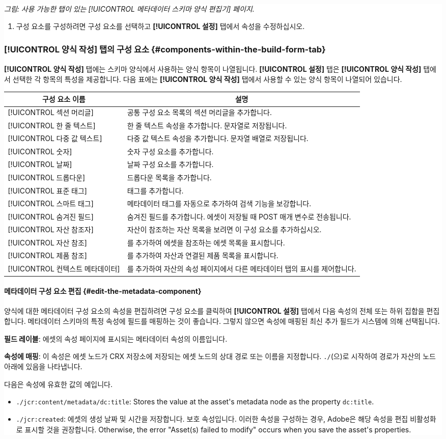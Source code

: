    *그림: 사용 가능한 탭이 있는 [!UICONTROL 메타데이터 스키마 양식 편집기] 페이지.*

1. 구성 요소를 구성하려면 구성 요소를 선택하고 **[!UICONTROL 설정]** 탭에서 속성을 수정하십시오.

### [!UICONTROL 양식 작성] 탭의 구성 요소 {#components-within-the-build-form-tab}

**[!UICONTROL 양식 작성]** 탭에는 스키마 양식에서 사용하는 양식 항목이 나열됩니다. **[!UICONTROL 설정]** 탭은 **[!UICONTROL 양식 작성]** 탭에서 선택한 각 항목의 특성을 제공합니다. 다음 표에는 **[!UICONTROL 양식 작성]** 탭에서 사용할 수 있는 양식 항목이 나열되어 있습니다.

| 구성 요소 이름 | 설명 |
| -------------------------------- | ----------------------------------------------------------------------------------- |
| [!UICONTROL 섹션 머리글] | 공통 구성 요소 목록의 섹션 머리글을 추가합니다. |
| [!UICONTROL 한 줄 텍스트] | 한 줄 텍스트 속성을 추가합니다. 문자열로 저장됩니다. |
| [!UICONTROL 다중 값 텍스트] | 다중 값 텍스트 속성을 추가합니다. 문자열 배열로 저장됩니다. |
| [!UICONTROL 숫자] | 숫자 구성 요소를 추가합니다. |
| [!UICONTROL 날짜] | 날짜 구성 요소를 추가합니다. |
| [!UICONTROL 드롭다운] | 드롭다운 목록을 추가합니다. |
| [!UICONTROL 표준 태그] | 태그를 추가합니다. |
| [!UICONTROL 스마트 태그] | 메타데이터 태그를 자동으로 추가하여 검색 기능을 보강합니다. |
| [!UICONTROL 숨겨진 필드] | 숨겨진 필드를 추가합니다. 에셋이 저장될 때 POST 매개 변수로 전송됩니다. |
| [!UICONTROL 자산 참조자] | 자산이 참조하는 자산 목록을 보려면 이 구성 요소를 추가하십시오. |
| [!UICONTROL 자산 참조] | 를 추가하여 에셋을 참조하는 에셋 목록을 표시합니다. |
| [!UICONTROL 제품 참조] | 를 추가하여 자산과 연결된 제품 목록을 표시합니다. |
| [!UICONTROL 컨텍스트 메타데이터] | 를 추가하여 자산의 속성 페이지에서 다른 메타데이터 탭의 표시를 제어합니다. |



#### 메타데이터 구성 요소 편집 {#edit-the-metadata-component}

양식에 대한 메타데이터 구성 요소의 속성을 편집하려면 구성 요소를 클릭하여 **[!UICONTROL 설정]** 탭에서 다음 속성의 전체 또는 하위 집합을 편집합니다. 메타데이터 스키마의 특정 속성에 필드를 매핑하는 것이 좋습니다. 그렇지 않으면 속성에 매핑된 최신 추가 필드가 시스템에 의해 선택됩니다.

**필드 레이블**: 에셋의 속성 페이지에 표시되는 메타데이터 속성의 이름입니다.

**속성에 매핑**: 이 속성은 에셋 노드가 CRX 저장소에 저장되는 에셋 노드의 상대 경로 또는 이름을 지정합니다. `./`(으)로 시작하여 경로가 자산의 노드 아래에 있음을 나타냅니다.

다음은 속성에 유효한 값의 예입니다.

* `./jcr:content/metadata/dc:title`: Stores the value at the asset&#39;s metadata node as the property `dc:title`.

* `./jcr:created`: 에셋의 생성 날짜 및 시간을 저장합니다. 보호 속성입니다. 이러한 속성을 구성하는 경우, Adobe은 해당 속성을 편집 비활성화로 표시할 것을 권장합니다. Otherwise, the error &quot;Asset(s) failed to modify&quot; occurs when you save the asset&#39;s properties.
